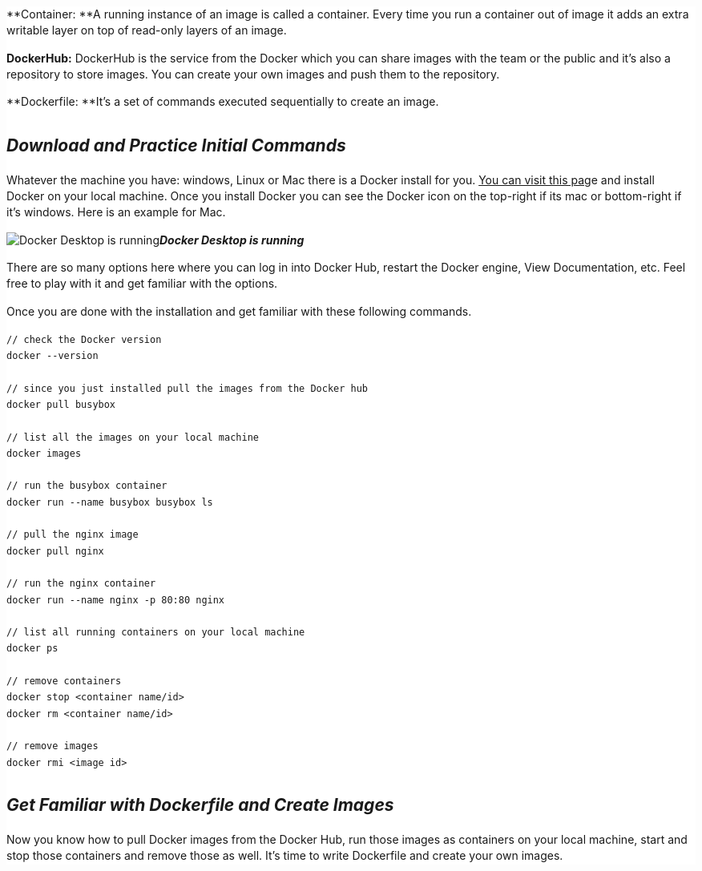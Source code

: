**Container: **A running instance of an image is called a container. Every time you run a container out of image it adds an extra writable layer on top of read-only layers of an image.

**DockerHub:** DockerHub is the service from the Docker which you can share images with the team or the public and it’s also a repository to store images. You can create your own images and push them to the repository.

**Dockerfile: **It’s a set of commands executed sequentially to create an image.

## ***Download and Practice Initial Commands***

Whatever the machine you have: windows, Linux or Mac there is a Docker install for you. [You can visit this pag](https://www.docker.com/products/docker-desktop)e and install Docker on your local machine. Once you install Docker you can see the Docker icon on the top-right if its mac or bottom-right if it’s windows. Here is an example for Mac.

![**Docker Desktop is running**](https://cdn-images-1.medium.com/max/2000/1*5LYjbJHdd6L7gPNGG00HEw.png)***Docker Desktop is running***

There are so many options here where you can log in into Docker Hub, restart the Docker engine, View Documentation, etc. Feel free to play with it and get familiar with the options.

Once you are done with the installation and get familiar with these following commands.

    // check the Docker version
    docker --version

    // since you just installed pull the images from the Docker hub
    docker pull busybox

    // list all the images on your local machine
    docker images

    // run the busybox container
    docker run --name busybox busybox ls

    // pull the nginx image
    docker pull nginx

    // run the nginx container
    docker run --name nginx -p 80:80 nginx 

    // list all running containers on your local machine
    docker ps

    // remove containers
    docker stop <container name/id>
    docker rm <container name/id>

    // remove images
    docker rmi <image id>

## ***Get Familiar with Dockerfile and Create Images***

Now you know how to pull Docker images from the Docker Hub, run those images as containers on your local machine, start and stop those containers and remove those as well. It’s time to write Dockerfile and create your own images.
